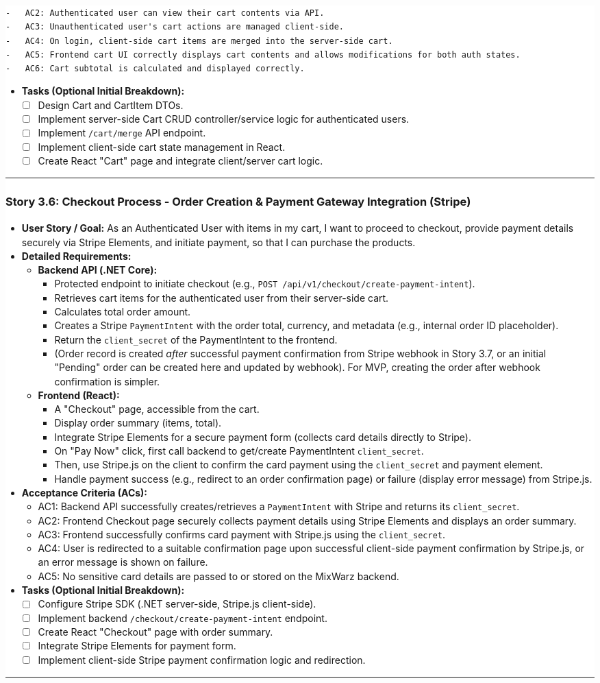     -   AC2: Authenticated user can view their cart contents via API.
    -   AC3: Unauthenticated user's cart actions are managed client-side.
    -   AC4: On login, client-side cart items are merged into the server-side cart.
    -   AC5: Frontend cart UI correctly displays cart contents and allows modifications for both auth states.
    -   AC6: Cart subtotal is calculated and displayed correctly.
-   **Tasks (Optional Initial Breakdown):**
    -   [ ] Design Cart and CartItem DTOs.
    -   [ ] Implement server-side Cart CRUD controller/service logic for authenticated users.
    -   [ ] Implement `/cart/merge` API endpoint.
    -   [ ] Implement client-side cart state management in React.
    -   [ ] Create React "Cart" page and integrate client/server cart logic.

---

### Story 3.6: Checkout Process - Order Creation & Payment Gateway Integration (Stripe)

-   **User Story / Goal:** As an Authenticated User with items in my cart, I want to proceed to checkout, provide payment details securely via Stripe Elements, and initiate payment, so that I can purchase the products.
-   **Detailed Requirements:**
    -   **Backend API (.NET Core):**
        -   Protected endpoint to initiate checkout (e.g., `POST /api/v1/checkout/create-payment-intent`).
        -   Retrieves cart items for the authenticated user from their server-side cart.
        -   Calculates total order amount.
        -   Creates a Stripe `PaymentIntent` with the order total, currency, and metadata (e.g., internal order ID placeholder).
        -   Return the `client_secret` of the PaymentIntent to the frontend.
        -   (Order record is created *after* successful payment confirmation from Stripe webhook in Story 3.7, or an initial "Pending" order can be created here and updated by webhook). For MVP, creating the order after webhook confirmation is simpler.
    -   **Frontend (React):**
        -   A "Checkout" page, accessible from the cart.
        -   Display order summary (items, total).
        -   Integrate Stripe Elements for a secure payment form (collects card details directly to Stripe).
        -   On "Pay Now" click, first call backend to get/create PaymentIntent `client_secret`.
        -   Then, use Stripe.js on the client to confirm the card payment using the `client_secret` and payment element.
        -   Handle payment success (e.g., redirect to an order confirmation page) or failure (display error message) from Stripe.js.
-   **Acceptance Criteria (ACs):**
    -   AC1: Backend API successfully creates/retrieves a `PaymentIntent` with Stripe and returns its `client_secret`.
    -   AC2: Frontend Checkout page securely collects payment details using Stripe Elements and displays an order summary.
    -   AC3: Frontend successfully confirms card payment with Stripe.js using the `client_secret`.
    -   AC4: User is redirected to a suitable confirmation page upon successful client-side payment confirmation by Stripe.js, or an error message is shown on failure.
    -   AC5: No sensitive card details are passed to or stored on the MixWarz backend.
-   **Tasks (Optional Initial Breakdown):**
    -   [ ] Configure Stripe SDK (.NET server-side, Stripe.js client-side).
    -   [ ] Implement backend `/checkout/create-payment-intent` endpoint.
    -   [ ] Create React "Checkout" page with order summary.
    -   [ ] Integrate Stripe Elements for payment form.
    -   [ ] Implement client-side Stripe payment confirmation logic and redirection.

---